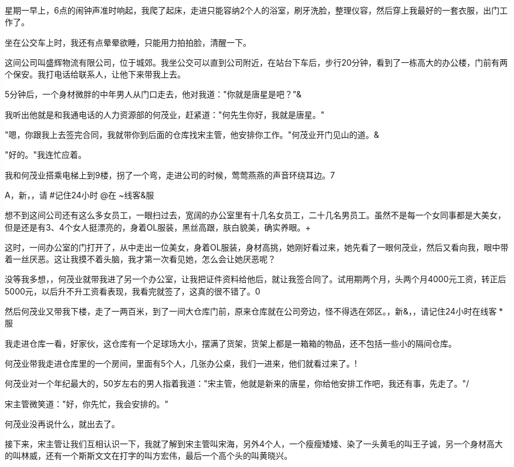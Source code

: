 

星期一早上，6点的闹钟声准时响起，我爬了起床，走进只能容纳2个人的浴室，刷牙洗脸，整理仪容，然后穿上我最好的一套衣服，出门工作了。



坐在公交车上时，我还有点晕晕欲睡，只能用力拍拍脸，清醒一下。



这间公司叫盛辉物流有限公司，位于城郊。我坐公交可以直到公司附近，在站台下车后，步行20分钟，看到了一栋高大的办公楼，门前有两个保安。我打电话给联系人，让他下来带我上去。



5分钟后，一个身材微胖的中年男人从门口走去，他对我道："你就是唐星是吧？"&



我听出他就是和我通电话的人力资源部的何茂业，赶紧道："何先生你好，我就是唐星。"



"嗯，你跟我上去签完合同，我就带你到后面的仓库找宋主管，他安排你工作。"何茂业开门见山的道。&



"好的。"我连忙应着。



我和何茂业搭乘电梯上到9楼，拐了一个弯，走进公司的时候，莺莺燕燕的声音环绕耳边。7

A，新，，请 #记住24小时 @在 ~线客&服



想不到这间公司还有这么多女员工，一眼扫过去，宽阔的办公室里有十几名女员工，二十几名男员工。虽然不是每一个女同事都是大美女，但是还是有3、4个女人挺漂亮的，身着OL服装，黑丝高跟，肤白貌美，确实养眼。+



这时，一间办公室的门打开了，从中走出一位美女，身着OL服装，身材高挑，她刚好看过来，她先看了一眼何茂业，然后又看向我，眼中带着一丝厌恶。这让我摸不着头脑，我才第一次看见她，怎么会让她厌恶呢？



没等我多想，，何茂业就带我进了另一个办公室，让我把证件资料给他后，就让我签合同了。试用期两个月，头两个月4000元工资，转正后5000元，以后升不升工资看表现，我看完就签了，这真的很不错了。0



然后何茂业又带我下楼，走了一两百米，到了一间大仓库门前，原来仓库就在公司旁边，怪不得选在郊区。，新&，，请记住24小时在线客 *服



我走进仓库一看，好家伙，这仓库有一个足球场大小，摆满了货架，货架上都是一箱箱的物品，还不包括一些小的隔间仓库。



何茂业带我走进仓库里的一个房间，里面有5个人，几张办公桌，我们一进来，他们就看过来了。!



何茂业对一个年纪最大的，50岁左右的男人指着我道："宋主管，他就是新来的唐星，你给他安排工作吧，我还有事，先走了。"/



宋主管微笑道："好，你先忙，我会安排的。"



何茂业没再说什么，就出去了。



接下来，宋主管让我们互相认识一下，我就了解到宋主管叫宋海，另外4个人，一个瘦瘦矮矮、染了一头黄毛的叫王子诚，另一个身材高大的叫林威，还有一个斯斯文文在打字的叫方宏伟，最后一个高个头的叫黄晓兴。

